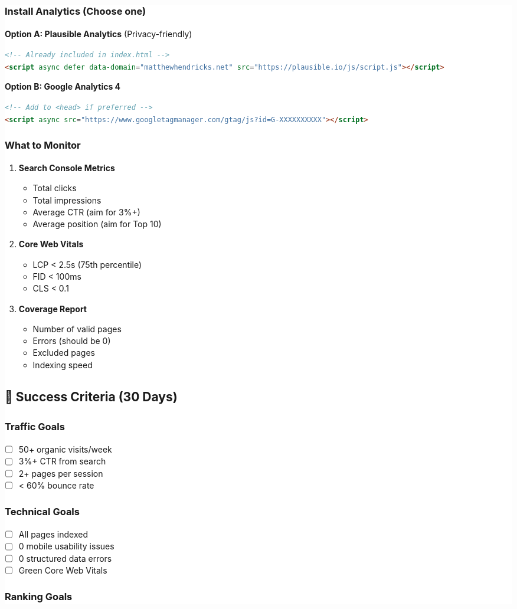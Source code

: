 ### Install Analytics (Choose one)

**Option A: Plausible Analytics** (Privacy-friendly)

```html
<!-- Already included in index.html -->
<script async defer data-domain="matthewhendricks.net" src="https://plausible.io/js/script.js"></script>
```

**Option B: Google Analytics 4**

```html
<!-- Add to <head> if preferred -->
<script async src="https://www.googletagmanager.com/gtag/js?id=G-XXXXXXXXXX"></script>
```

### What to Monitor

1. **Search Console Metrics**
   - Total clicks
   - Total impressions
   - Average CTR (aim for 3%+)
   - Average position (aim for Top 10)

2. **Core Web Vitals**
   - LCP < 2.5s (75th percentile)
   - FID < 100ms
   - CLS < 0.1

3. **Coverage Report**
   - Number of valid pages
   - Errors (should be 0)
   - Excluded pages
   - Indexing speed

## 🎯 Success Criteria (30 Days)

### Traffic Goals

- [ ] 50+ organic visits/week
- [ ] 3%+ CTR from search
- [ ] 2+ pages per session
- [ ] < 60% bounce rate

### Technical Goals

- [ ] All pages indexed
- [ ] 0 mobile usability issues
- [ ] 0 structured data errors
- [ ] Green Core Web Vitals

### Ranking Goals
